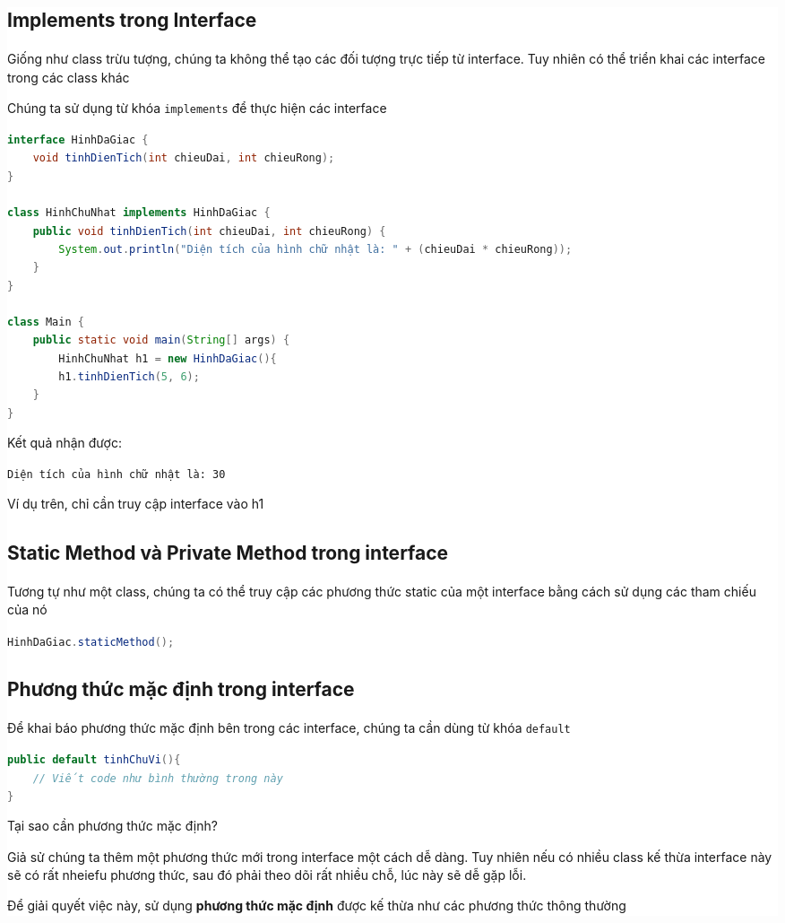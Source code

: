 ## Implements trong Interface
Giống như class trừu tượng, chúng ta không thể tạo các đối tượng trực tiếp từ interface. Tuy nhiên có thể triển khai các interface trong các class khác

Chúng ta sử dụng từ khóa `implements` để thực hiện các interface
```java
interface HinhDaGiac {
    void tinhDienTich(int chieuDai, int chieuRong);
}
 
class HinhChuNhat implements HinhDaGiac {
    public void tinhDienTich(int chieuDai, int chieuRong) {
        System.out.println("Diện tích của hình chữ nhật là: " + (chieuDai * chieuRong));
    }
}
 
class Main {
    public static void main(String[] args) {
        HinhChuNhat h1 = new HinhDaGiac(){
        h1.tinhDienTich(5, 6);
    }
}
```
Kết quả nhận được:
```
Diện tích của hình chữ nhật là: 30
```
Ví dụ trên, chỉ cần truy cập interface vào h1

## Static Method và Private Method trong interface
Tương tự như một class, chúng ta có thể truy cập các phương thức static của một interface bằng cách sử dụng các tham chiếu của nó

```java
HinhDaGiac.staticMethod();
```

## Phương thức mặc định trong interface
Để khai báo phương thức mặc định bên trong các interface, chúng ta cần dùng từ khóa `default`
```java
public default tinhChuVi(){
    // Viết code như bình thường trong này
}
```
Tại sao cần phương thức mặc định?

Giả sử chúng ta thêm một phương thức mới trong interface một cách dễ dàng. Tuy nhiên nếu có nhiều class kế thừa interface này sẽ có rất nheiefu phương thức, sau đó phải theo dõi rất nhiều chỗ, lúc này sẽ dễ gặp lỗi.

Để giải quyết việc này, sử dụng **phương thức mặc định** được kế thừa như các phương thức thông thường
